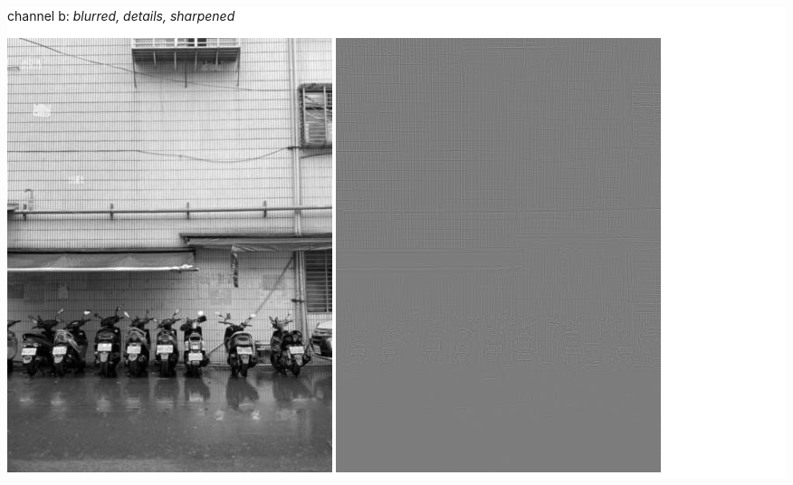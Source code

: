 channel b: *blurred, details, sharpened*
<div class="image-container">
    <img src="./results/sharpening/bikes/blurred b.jpg"/>
    <img src="./results/sharpening/bikes/details_b.jpg"/>